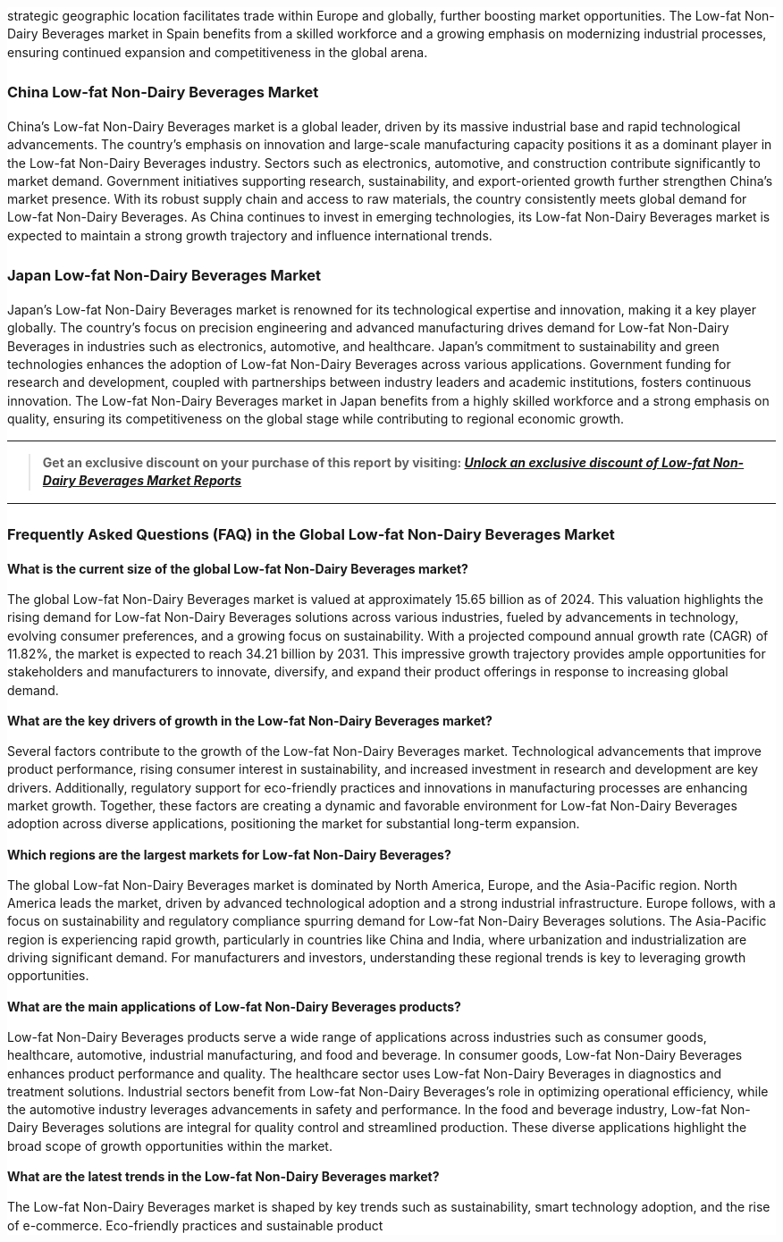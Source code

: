 strategic geographic location facilitates trade within Europe and globally, further boosting market opportunities. The Low-fat Non-Dairy Beverages market in Spain benefits from a skilled workforce and a growing emphasis on modernizing industrial processes, ensuring continued expansion and competitiveness in the global arena.</p><h3>China Low-fat Non-Dairy Beverages Market</h3><p>China&rsquo;s Low-fat Non-Dairy Beverages market is a global leader, driven by its massive industrial base and rapid technological advancements. The country&rsquo;s emphasis on innovation and large-scale manufacturing capacity positions it as a dominant player in the Low-fat Non-Dairy Beverages industry. Sectors such as electronics, automotive, and construction contribute significantly to market demand. Government initiatives supporting research, sustainability, and export-oriented growth further strengthen China&rsquo;s market presence. With its robust supply chain and access to raw materials, the country consistently meets global demand for Low-fat Non-Dairy Beverages. As China continues to invest in emerging technologies, its Low-fat Non-Dairy Beverages market is expected to maintain a strong growth trajectory and influence international trends.</p><h3>Japan Low-fat Non-Dairy Beverages Market</h3><p>Japan&rsquo;s Low-fat Non-Dairy Beverages market is renowned for its technological expertise and innovation, making it a key player globally. The country&rsquo;s focus on precision engineering and advanced manufacturing drives demand for Low-fat Non-Dairy Beverages in industries such as electronics, automotive, and healthcare. Japan&rsquo;s commitment to sustainability and green technologies enhances the adoption of Low-fat Non-Dairy Beverages across various applications. Government funding for research and development, coupled with partnerships between industry leaders and academic institutions, fosters continuous innovation. The Low-fat Non-Dairy Beverages market in Japan benefits from a highly skilled workforce and a strong emphasis on quality, ensuring its competitiveness on the global stage while contributing to regional economic growth.</p><hr /><blockquote><p><strong>Get an exclusive discount on your purchase of this report by visiting: <em><a href="://marketresearchpulse.com/ask-for-discount/149867?utm_source=Github&amp;utm_medium=0112">Unlock an exclusive discount of Low-fat Non-Dairy Beverages Market Reports</a></em>&nbsp;</strong></p></blockquote><hr /><h3>Frequently Asked Questions (FAQ) in the Global Low-fat Non-Dairy Beverages Market</h3><p><strong>What is the current size of the global Low-fat Non-Dairy Beverages market?</strong></p><p>The global Low-fat Non-Dairy Beverages market is valued at approximately 15.65 billion as of 2024. This valuation highlights the rising demand for Low-fat Non-Dairy Beverages solutions across various industries, fueled by advancements in technology, evolving consumer preferences, and a growing focus on sustainability. With a projected compound annual growth rate (CAGR) of 11.82%, the market is expected to reach 34.21 billion by 2031. This impressive growth trajectory provides ample opportunities for stakeholders and manufacturers to innovate, diversify, and expand their product offerings in response to increasing global demand.</p><p><strong>What are the key drivers of growth in the Low-fat Non-Dairy Beverages market?</strong></p><p>Several factors contribute to the growth of the Low-fat Non-Dairy Beverages market. Technological advancements that improve product performance, rising consumer interest in sustainability, and increased investment in research and development are key drivers. Additionally, regulatory support for eco-friendly practices and innovations in manufacturing processes are enhancing market growth. Together, these factors are creating a dynamic and favorable environment for Low-fat Non-Dairy Beverages adoption across diverse applications, positioning the market for substantial long-term expansion.</p><p><strong>Which regions are the largest markets for Low-fat Non-Dairy Beverages?</strong></p><p>The global Low-fat Non-Dairy Beverages market is dominated by North America, Europe, and the Asia-Pacific region. North America leads the market, driven by advanced technological adoption and a strong industrial infrastructure. Europe follows, with a focus on sustainability and regulatory compliance spurring demand for Low-fat Non-Dairy Beverages solutions. The Asia-Pacific region is experiencing rapid growth, particularly in countries like China and India, where urbanization and industrialization are driving significant demand. For manufacturers and investors, understanding these regional trends is key to leveraging growth opportunities.</p><p><strong>What are the main applications of Low-fat Non-Dairy Beverages products?</strong></p><p>Low-fat Non-Dairy Beverages products serve a wide range of applications across industries such as consumer goods, healthcare, automotive, industrial manufacturing, and food and beverage. In consumer goods, Low-fat Non-Dairy Beverages enhances product performance and quality. The healthcare sector uses Low-fat Non-Dairy Beverages in diagnostics and treatment solutions. Industrial sectors benefit from Low-fat Non-Dairy Beverages&rsquo;s role in optimizing operational efficiency, while the automotive industry leverages advancements in safety and performance. In the food and beverage industry, Low-fat Non-Dairy Beverages solutions are integral for quality control and streamlined production. These diverse applications highlight the broad scope of growth opportunities within the market.</p><p><strong>What are the latest trends in the Low-fat Non-Dairy Beverages market?</strong></p><p>The Low-fat Non-Dairy Beverages market is shaped by key trends such as sustainability, smart technology adoption, and the rise of e-commerce. Eco-friendly practices and sustainable product